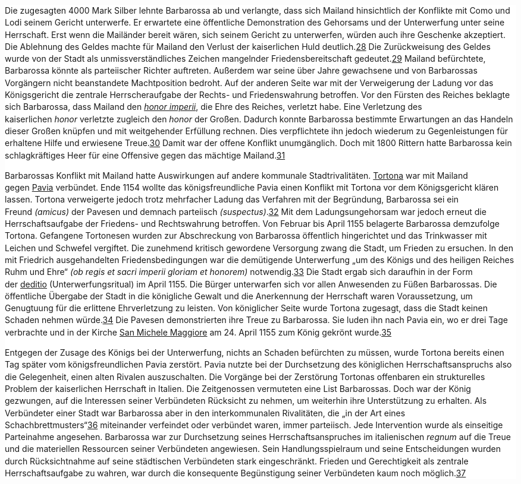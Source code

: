 Die zugesagten 4000 Mark Silber lehnte Barbarossa ab und verlangte, dass sich Mailand hinsichtlich der Konflikte mit Como und Lodi seinem Gericht unterwerfe. Er erwartete eine öffentliche Demonstration des Gehorsams und der Unterwerfung unter seine Herrschaft. Erst wenn die Mailänder bereit wären, sich seinem Gericht zu unterwerfen, würden auch ihre Geschenke akzeptiert. Die Ablehnung des Geldes machte für Mailand den Verlust der kaiserlichen Huld deutlich.[28](read://https_de.wikipedia.org/?url=https%3A%2F%2Fde.wikipedia.org%2Fwiki%2FFriedrich_I._(HRR)#cite_note-28) Die Zurückweisung des Geldes wurde von der Stadt als unmissverständliches Zeichen mangelnder Friedensbereitschaft gedeutet.[29](read://https_de.wikipedia.org/?url=https%3A%2F%2Fde.wikipedia.org%2Fwiki%2FFriedrich_I._(HRR)#cite_note-29) Mailand befürchtete, Barbarossa könnte als parteiischer Richter auftreten. Außerdem war seine über Jahre gewachsene und von Barbarossas Vorgängern nicht beanstandete Machtposition bedroht. Auf der anderen Seite war mit der Verweigerung der Ladung vor das Königsgericht die zentrale Herrscheraufgabe der Rechts- und Friedenswahrung betroffen. Vor den Fürsten des Reiches beklagte sich Barbarossa, dass Mailand den _[honor imperii](https://de.wikipedia.org/wiki/Honor_Imperii "Honor Imperii")_, die Ehre des Reiches, verletzt habe. Eine Verletzung des kaiserlichen _honor_ verletzte zugleich den _honor_ der Großen. Dadurch konnte Barbarossa bestimmte Erwartungen an das Handeln dieser Großen knüpfen und mit weitgehender Erfüllung rechnen. Dies verpflichtete ihn jedoch wiederum zu Gegenleistungen für erhaltene Hilfe und erwiesene Treue.[30](read://https_de.wikipedia.org/?url=https%3A%2F%2Fde.wikipedia.org%2Fwiki%2FFriedrich_I._(HRR)#cite_note-30) Damit war der offene Konflikt unumgänglich. Doch mit 1800 Rittern hatte Barbarossa kein schlagkräftiges Heer für eine Offensive gegen das mächtige Mailand.[31](read://https_de.wikipedia.org/?url=https%3A%2F%2Fde.wikipedia.org%2Fwiki%2FFriedrich_I._(HRR)#cite_note-31)

Barbarossas Konflikt mit Mailand hatte Auswirkungen auf andere kommunale Stadtrivalitäten. [Tortona](https://de.wikipedia.org/wiki/Tortona "Tortona") war mit Mailand gegen [Pavia](https://de.wikipedia.org/wiki/Pavia "Pavia") verbündet. Ende 1154 wollte das königsfreundliche Pavia einen Konflikt mit Tortona vor dem Königsgericht klären lassen. Tortona verweigerte jedoch trotz mehrfacher Ladung das Verfahren mit der Begründung, Barbarossa sei ein Freund _(amicus)_ der Pavesen und demnach parteiisch _(suspectus)_.[32](read://https_de.wikipedia.org/?url=https%3A%2F%2Fde.wikipedia.org%2Fwiki%2FFriedrich_I._(HRR)#cite_note-32) Mit dem Ladungsungehorsam war jedoch erneut die Herrschaftsaufgabe der Friedens- und Rechtswahrung betroffen. Von Februar bis April 1155 belagerte Barbarossa demzufolge Tortona. Gefangene Tortonesen wurden zur Abschreckung von Barbarossa öffentlich hingerichtet und das Trinkwasser mit Leichen und Schwefel vergiftet. Die zunehmend kritisch gewordene Versorgung zwang die Stadt, um Frieden zu ersuchen. In den mit Friedrich ausgehandelten Friedensbedingungen war die demütigende Unterwerfung „um des Königs und des heiligen Reiches Ruhm und Ehre“ _(ob regis et sacri imperii gloriam et honorem)_ notwendig.[33](read://https_de.wikipedia.org/?url=https%3A%2F%2Fde.wikipedia.org%2Fwiki%2FFriedrich_I._(HRR)#cite_note-33) Die Stadt ergab sich daraufhin in der Form der [deditio](https://de.wikipedia.org/wiki/Deditio "Deditio") (Unterwerfungsritual) im April 1155. Die Bürger unterwarfen sich vor allen Anwesenden zu Füßen Barbarossas. Die öffentliche Übergabe der Stadt in die königliche Gewalt und die Anerkennung der Herrschaft waren Voraussetzung, um Genugtuung für die erlittene Ehrverletzung zu leisten. Von königlicher Seite wurde Tortona zugesagt, dass die Stadt keinen Schaden nehmen würde.[34](read://https_de.wikipedia.org/?url=https%3A%2F%2Fde.wikipedia.org%2Fwiki%2FFriedrich_I._(HRR)#cite_note-34) Die Pavesen demonstrierten ihre Treue zu Barbarossa. Sie luden ihn nach Pavia ein, wo er drei Tage verbrachte und in der Kirche [San Michele Maggiore](https://de.wikipedia.org/wiki/San_Michele_Maggiore "San Michele Maggiore") am 24. April 1155 zum König gekrönt wurde.[35](read://https_de.wikipedia.org/?url=https%3A%2F%2Fde.wikipedia.org%2Fwiki%2FFriedrich_I._(HRR)#cite_note-35)

Entgegen der Zusage des Königs bei der Unterwerfung, nichts an Schaden befürchten zu müssen, wurde Tortona bereits einen Tag später vom königsfreundlichen Pavia zerstört. Pavia nutzte bei der Durchsetzung des königlichen Herrschaftsanspruchs also die Gelegenheit, einen alten Rivalen auszuschalten. Die Vorgänge bei der Zerstörung Tortonas offenbaren ein strukturelles Problem der kaiserlichen Herrschaft in Italien. Die Zeitgenossen vermuteten eine List Barbarossas. Doch war der König gezwungen, auf die Interessen seiner Verbündeten Rücksicht zu nehmen, um weiterhin ihre Unterstützung zu erhalten. Als Verbündeter einer Stadt war Barbarossa aber in den interkommunalen Rivalitäten, die „in der Art eines Schachbrettmusters“[36](read://https_de.wikipedia.org/?url=https%3A%2F%2Fde.wikipedia.org%2Fwiki%2FFriedrich_I._(HRR)#cite_note-36) miteinander verfeindet oder verbündet waren, immer parteiisch. Jede Intervention wurde als einseitige Parteinahme angesehen. Barbarossa war zur Durchsetzung seines Herrschaftsanspruches im italienischen _regnum_ auf die Treue und die materiellen Ressourcen seiner Verbündeten angewiesen. Sein Handlungsspielraum und seine Entscheidungen wurden durch Rücksichtnahme auf seine städtischen Verbündeten stark eingeschränkt. Frieden und Gerechtigkeit als zentrale Herrschaftsaufgabe zu wahren, war durch die konsequente Begünstigung seiner Verbündeten kaum noch möglich.[37](read://https_de.wikipedia.org/?url=https%3A%2F%2Fde.wikipedia.org%2Fwiki%2FFriedrich_I._(HRR)#cite_note-37)
